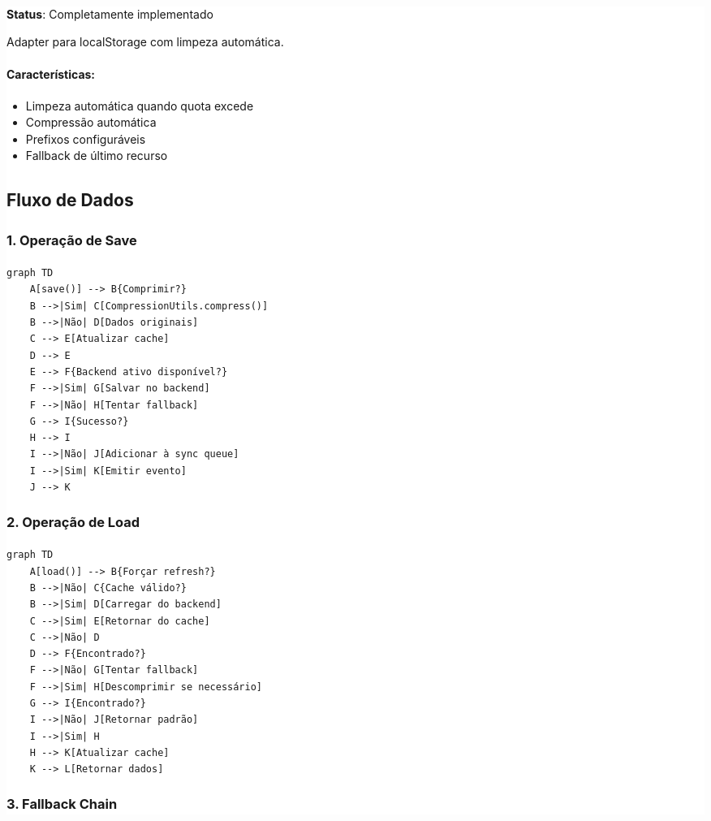 **Status**: Completamente implementado

Adapter para localStorage com limpeza automática.

#### Características:
- Limpeza automática quando quota excede
- Compressão automática
- Prefixos configuráveis
- Fallback de último recurso

## Fluxo de Dados

### 1. Operação de Save

```mermaid
graph TD
    A[save()] --> B{Comprimir?}
    B -->|Sim| C[CompressionUtils.compress()]
    B -->|Não| D[Dados originais]
    C --> E[Atualizar cache]
    D --> E
    E --> F{Backend ativo disponível?}
    F -->|Sim| G[Salvar no backend]
    F -->|Não| H[Tentar fallback]
    G --> I{Sucesso?}
    H --> I
    I -->|Não| J[Adicionar à sync queue]
    I -->|Sim| K[Emitir evento]
    J --> K
```

### 2. Operação de Load

```mermaid
graph TD
    A[load()] --> B{Forçar refresh?}
    B -->|Não| C{Cache válido?}
    B -->|Sim| D[Carregar do backend]
    C -->|Sim| E[Retornar do cache]
    C -->|Não| D
    D --> F{Encontrado?}
    F -->|Não| G[Tentar fallback]
    F -->|Sim| H[Descomprimir se necessário]
    G --> I{Encontrado?}
    I -->|Não| J[Retornar padrão]
    I -->|Sim| H
    H --> K[Atualizar cache]
    K --> L[Retornar dados]
```

### 3. Fallback Chain
